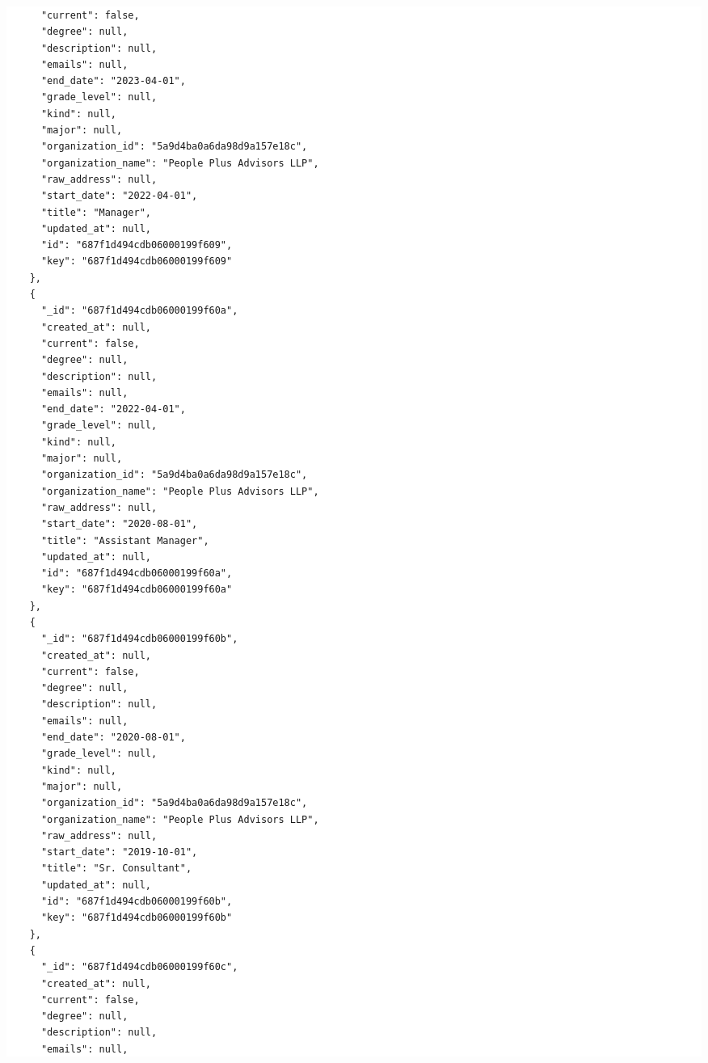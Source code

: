           "current": false,
          "degree": null,
          "description": null,
          "emails": null,
          "end_date": "2023-04-01",
          "grade_level": null,
          "kind": null,
          "major": null,
          "organization_id": "5a9d4ba0a6da98d9a157e18c",
          "organization_name": "People Plus Advisors LLP",
          "raw_address": null,
          "start_date": "2022-04-01",
          "title": "Manager",
          "updated_at": null,
          "id": "687f1d494cdb06000199f609",
          "key": "687f1d494cdb06000199f609"
        },
        {
          "_id": "687f1d494cdb06000199f60a",
          "created_at": null,
          "current": false,
          "degree": null,
          "description": null,
          "emails": null,
          "end_date": "2022-04-01",
          "grade_level": null,
          "kind": null,
          "major": null,
          "organization_id": "5a9d4ba0a6da98d9a157e18c",
          "organization_name": "People Plus Advisors LLP",
          "raw_address": null,
          "start_date": "2020-08-01",
          "title": "Assistant Manager",
          "updated_at": null,
          "id": "687f1d494cdb06000199f60a",
          "key": "687f1d494cdb06000199f60a"
        },
        {
          "_id": "687f1d494cdb06000199f60b",
          "created_at": null,
          "current": false,
          "degree": null,
          "description": null,
          "emails": null,
          "end_date": "2020-08-01",
          "grade_level": null,
          "kind": null,
          "major": null,
          "organization_id": "5a9d4ba0a6da98d9a157e18c",
          "organization_name": "People Plus Advisors LLP",
          "raw_address": null,
          "start_date": "2019-10-01",
          "title": "Sr. Consultant",
          "updated_at": null,
          "id": "687f1d494cdb06000199f60b",
          "key": "687f1d494cdb06000199f60b"
        },
        {
          "_id": "687f1d494cdb06000199f60c",
          "created_at": null,
          "current": false,
          "degree": null,
          "description": null,
          "emails": null,